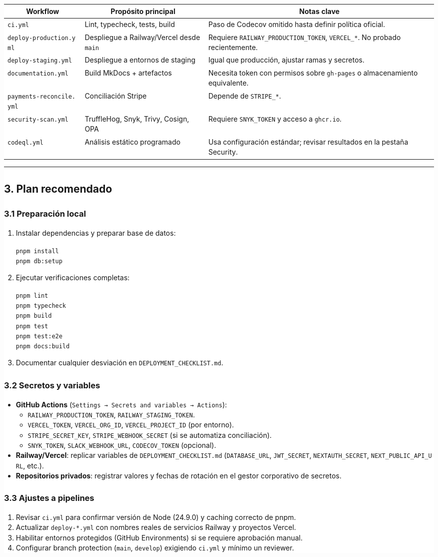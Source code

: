 | Workflow                 | Propósito principal                      | Notas clave                                                                |
| ------------------------ | ---------------------------------------- | -------------------------------------------------------------------------- |
| `ci.yml`                 | Lint, typecheck, tests, build            | Paso de Codecov omitido hasta definir política oficial.                    |
| `deploy-production.yml`  | Despliegue a Railway/Vercel desde `main` | Requiere `RAILWAY_PRODUCTION_TOKEN`, `VERCEL_*`. No probado recientemente. |
| `deploy-staging.yml`     | Despliegue a entornos de staging         | Igual que producción, ajustar ramas y secretos.                            |
| `documentation.yml`      | Build MkDocs + artefactos                | Necesita token con permisos sobre `gh-pages` o almacenamiento equivalente. |
| `payments-reconcile.yml` | Conciliación Stripe                      | Depende de `STRIPE_*`.                                                     |
| `security-scan.yml`      | TruffleHog, Snyk, Trivy, Cosign, OPA     | Requiere `SNYK_TOKEN` y acceso a `ghcr.io`.                                |
| `codeql.yml`             | Análisis estático programado             | Usa configuración estándar; revisar resultados en la pestaña Security.     |

---

## 3. Plan recomendado

### 3.1 Preparación local

1. Instalar dependencias y preparar base de datos:
   ```bash
   pnpm install
   pnpm db:setup
   ```
2. Ejecutar verificaciones completas:
   ```bash
   pnpm lint
   pnpm typecheck
   pnpm build
   pnpm test
   pnpm test:e2e
   pnpm docs:build
   ```
3. Documentar cualquier desviación en `DEPLOYMENT_CHECKLIST.md`.

### 3.2 Secretos y variables

- **GitHub Actions** (`Settings → Secrets and variables → Actions`):
  - `RAILWAY_PRODUCTION_TOKEN`, `RAILWAY_STAGING_TOKEN`.
  - `VERCEL_TOKEN`, `VERCEL_ORG_ID`, `VERCEL_PROJECT_ID` (por entorno).
  - `STRIPE_SECRET_KEY`, `STRIPE_WEBHOOK_SECRET` (si se automatiza conciliación).
  - `SNYK_TOKEN`, `SLACK_WEBHOOK_URL`, `CODECOV_TOKEN` (opcional).
- **Railway/Vercel**: replicar variables de `DEPLOYMENT_CHECKLIST.md` (`DATABASE_URL`, `JWT_SECRET`, `NEXTAUTH_SECRET`, `NEXT_PUBLIC_API_URL`, etc.).
- **Repositorios privados**: registrar valores y fechas de rotación en el gestor corporativo de secretos.

### 3.3 Ajustes a pipelines

1. Revisar `ci.yml` para confirmar versión de Node (24.9.0) y caching correcto de pnpm.
2. Actualizar `deploy-*.yml` con nombres reales de servicios Railway y proyectos Vercel.
3. Habilitar entornos protegidos (GitHub Environments) si se requiere aprobación manual.
4. Configurar branch protection (`main`, `develop`) exigiendo `ci.yml` y mínimo un reviewer.
